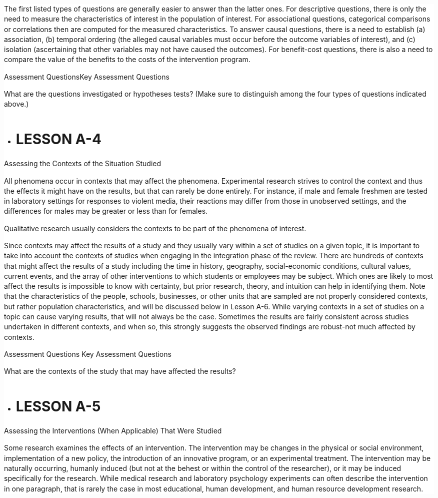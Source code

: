 The first listed types of questions are generally easier to answer than the latter ones.  For descriptive questions, there is only the need to measure the characteristics of interest in the population of interest.  For associational questions, categorical comparisons or correlations then are computed for the measured characteristics.  To answer causal questions, there is a need to establish (a) association, (b) temporal ordering (the alleged causal variables must occur before the outcome variables of interest), and (c) isolation (ascertaining that other variables may not have caused the outcomes).  For benefit-cost questions, there is also a need to compare the value of the benefits to the costs of the intervention program. 

Assessment QuestionsKey Assessment Questions

What are the questions investigated or hypotheses tests?  (Make sure to distinguish among the four types of questions indicated above.) 

* # LESSON A-4

Assessing the Contexts
of the Situation Studied

All phenomena occur in contexts that may affect the phenomena.  Experimental research strives to control the context and thus the effects it might have on the results, but that can rarely be done entirely.  For instance, if male and female freshmen are tested in laboratory settings for responses to violent media, their reactions may differ from those in unobserved settings, and the differences for males may be greater or less than for females. 

Qualitative research usually considers the contexts to be part of the phenomena of interest. 

Since contexts may affect the results of a study and they usually vary within a set of studies on a given topic, it is important to take into account the contexts of studies when engaging in the integration phase of the review.  There are hundreds of contexts that might affect the results of a study including the time in history, geography, social-economic conditions, cultural values, current events, and the array of other interventions to which students or employees may be subject.  Which ones are likely to most affect the results is impossible to know with certainty, but prior research, theory, and intuition can help in identifying them.  Note that the characteristics of the people, schools, businesses, or other units that are sampled are not properly considered contexts, but rather population characteristics, and will be discussed below in Lesson A-6.  While varying contexts in a set of studies on a topic can cause varying results, that will not always be the case.  Sometimes the results are fairly consistent across studies undertaken in different contexts, and when so, this strongly suggests the observed findings are robust-not much affected by contexts. 

Assessment Questions Key Assessment Questions

What are the contexts of the study that may have affected the results? 

* # LESSON A-5

Assessing the Interventions (When
Applicable) That Were Studied

Some research examines the effects of an intervention.  The intervention may be changes in the physical or social environment, implementation of a new policy, the introduction of an innovative program, or an experimental treatment.  The intervention may be naturally occurring, humanly induced (but not at the behest or within the control of the researcher), or it may be induced specifically for the research.  While medical research and laboratory psychology experiments can often describe the intervention in one paragraph, that is rarely the case in most educational, human development, and human resource development research. 
